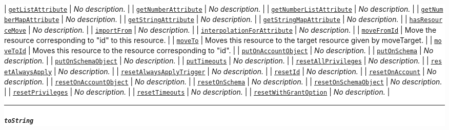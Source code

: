 | <code><a href="#@cdktf/provider-snowflake.grantPrivilegesToAccountRole.GrantPrivilegesToAccountRole.getListAttribute">getListAttribute</a></code> | *No description.* |
| <code><a href="#@cdktf/provider-snowflake.grantPrivilegesToAccountRole.GrantPrivilegesToAccountRole.getNumberAttribute">getNumberAttribute</a></code> | *No description.* |
| <code><a href="#@cdktf/provider-snowflake.grantPrivilegesToAccountRole.GrantPrivilegesToAccountRole.getNumberListAttribute">getNumberListAttribute</a></code> | *No description.* |
| <code><a href="#@cdktf/provider-snowflake.grantPrivilegesToAccountRole.GrantPrivilegesToAccountRole.getNumberMapAttribute">getNumberMapAttribute</a></code> | *No description.* |
| <code><a href="#@cdktf/provider-snowflake.grantPrivilegesToAccountRole.GrantPrivilegesToAccountRole.getStringAttribute">getStringAttribute</a></code> | *No description.* |
| <code><a href="#@cdktf/provider-snowflake.grantPrivilegesToAccountRole.GrantPrivilegesToAccountRole.getStringMapAttribute">getStringMapAttribute</a></code> | *No description.* |
| <code><a href="#@cdktf/provider-snowflake.grantPrivilegesToAccountRole.GrantPrivilegesToAccountRole.hasResourceMove">hasResourceMove</a></code> | *No description.* |
| <code><a href="#@cdktf/provider-snowflake.grantPrivilegesToAccountRole.GrantPrivilegesToAccountRole.importFrom">importFrom</a></code> | *No description.* |
| <code><a href="#@cdktf/provider-snowflake.grantPrivilegesToAccountRole.GrantPrivilegesToAccountRole.interpolationForAttribute">interpolationForAttribute</a></code> | *No description.* |
| <code><a href="#@cdktf/provider-snowflake.grantPrivilegesToAccountRole.GrantPrivilegesToAccountRole.moveFromId">moveFromId</a></code> | Move the resource corresponding to "id" to this resource. |
| <code><a href="#@cdktf/provider-snowflake.grantPrivilegesToAccountRole.GrantPrivilegesToAccountRole.moveTo">moveTo</a></code> | Moves this resource to the target resource given by moveTarget. |
| <code><a href="#@cdktf/provider-snowflake.grantPrivilegesToAccountRole.GrantPrivilegesToAccountRole.moveToId">moveToId</a></code> | Moves this resource to the resource corresponding to "id". |
| <code><a href="#@cdktf/provider-snowflake.grantPrivilegesToAccountRole.GrantPrivilegesToAccountRole.putOnAccountObject">putOnAccountObject</a></code> | *No description.* |
| <code><a href="#@cdktf/provider-snowflake.grantPrivilegesToAccountRole.GrantPrivilegesToAccountRole.putOnSchema">putOnSchema</a></code> | *No description.* |
| <code><a href="#@cdktf/provider-snowflake.grantPrivilegesToAccountRole.GrantPrivilegesToAccountRole.putOnSchemaObject">putOnSchemaObject</a></code> | *No description.* |
| <code><a href="#@cdktf/provider-snowflake.grantPrivilegesToAccountRole.GrantPrivilegesToAccountRole.putTimeouts">putTimeouts</a></code> | *No description.* |
| <code><a href="#@cdktf/provider-snowflake.grantPrivilegesToAccountRole.GrantPrivilegesToAccountRole.resetAllPrivileges">resetAllPrivileges</a></code> | *No description.* |
| <code><a href="#@cdktf/provider-snowflake.grantPrivilegesToAccountRole.GrantPrivilegesToAccountRole.resetAlwaysApply">resetAlwaysApply</a></code> | *No description.* |
| <code><a href="#@cdktf/provider-snowflake.grantPrivilegesToAccountRole.GrantPrivilegesToAccountRole.resetAlwaysApplyTrigger">resetAlwaysApplyTrigger</a></code> | *No description.* |
| <code><a href="#@cdktf/provider-snowflake.grantPrivilegesToAccountRole.GrantPrivilegesToAccountRole.resetId">resetId</a></code> | *No description.* |
| <code><a href="#@cdktf/provider-snowflake.grantPrivilegesToAccountRole.GrantPrivilegesToAccountRole.resetOnAccount">resetOnAccount</a></code> | *No description.* |
| <code><a href="#@cdktf/provider-snowflake.grantPrivilegesToAccountRole.GrantPrivilegesToAccountRole.resetOnAccountObject">resetOnAccountObject</a></code> | *No description.* |
| <code><a href="#@cdktf/provider-snowflake.grantPrivilegesToAccountRole.GrantPrivilegesToAccountRole.resetOnSchema">resetOnSchema</a></code> | *No description.* |
| <code><a href="#@cdktf/provider-snowflake.grantPrivilegesToAccountRole.GrantPrivilegesToAccountRole.resetOnSchemaObject">resetOnSchemaObject</a></code> | *No description.* |
| <code><a href="#@cdktf/provider-snowflake.grantPrivilegesToAccountRole.GrantPrivilegesToAccountRole.resetPrivileges">resetPrivileges</a></code> | *No description.* |
| <code><a href="#@cdktf/provider-snowflake.grantPrivilegesToAccountRole.GrantPrivilegesToAccountRole.resetTimeouts">resetTimeouts</a></code> | *No description.* |
| <code><a href="#@cdktf/provider-snowflake.grantPrivilegesToAccountRole.GrantPrivilegesToAccountRole.resetWithGrantOption">resetWithGrantOption</a></code> | *No description.* |

---

##### `toString` <a name="toString" id="@cdktf/provider-snowflake.grantPrivilegesToAccountRole.GrantPrivilegesToAccountRole.toString"></a>
